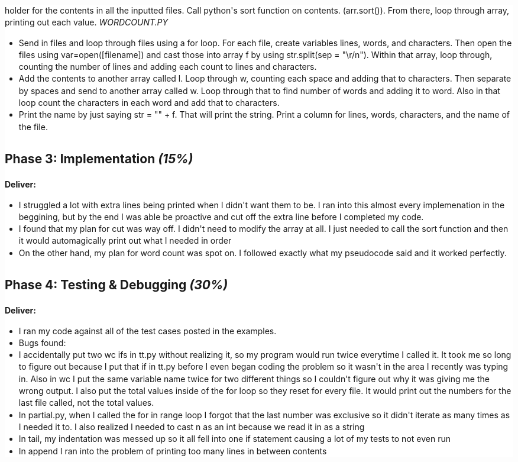 holder for the contents in all the inputted files. Call python's sort function on contents. (arr.sort()). From there, loop 
through array, printing out each value.
	*WORDCOUNT.PY*
* Send in files and loop through files using a for loop. For each file, create variables lines, words, and characters. Then open
the files using var=open([filename]) and cast those into array f by using 
str.split(sep = "\r/n"). Within that array, loop through, counting the number of lines and adding each count to lines and characters.
* Add the contents to another array called l. Loop through w, counting each space and adding that to characters. Then separate by 
spaces and send to another array called w. 
Loop through that to find number of words and adding it to word. Also in that loop count the characters in each word and add
that to characters. 
* Print the name by just saying str = "" + f. That will print the string.
Print a column for lines, words, characters, and the name of the file.

## Phase 3: Implementation *(15%)*

**Deliver:**
*   I struggled a lot with extra lines being printed when I didn't want them to be. I ran into this almost every implemenation 
in the beggining, but by the end I was able be proactive and cut off the extra line before I completed my code.
*   I found that my plan for cut was way off. I didn't need to modify the array at all. I just needed to call the sort function and
then it would automagically print out what I needed in order
*   On the other hand, my plan for word count was spot on. I followed exactly what my pseudocode said and it worked perfectly.


## Phase 4: Testing & Debugging *(30%)*

**Deliver:**

* I ran my code against all of the test cases posted in the examples. 
* Bugs found:
*	I accidentally put two wc ifs in tt.py without realizing it, so my program would run twice everytime I called it. It took
me so long to figure out because I put that if in tt.py before I even began coding the problem so it wasn't in the area I recently
was typing in. Also in wc I put the same variable name twice for two different things so I couldn't figure out why it was giving me
the wrong output. I also put the total values inside of the for loop so they reset for every file. It would print out the numbers
for the last file called, not the total values.
*	In partial.py, when I called the for in range loop I forgot that the last number was exclusive so it didn't iterate as many
times as I needed it to. I also realized I needed to cast n as an int because we read it in as a string
*	In tail, my indentation was messed up so it all fell into one if statement causing a lot of my tests to not even run
*	In append I ran into the problem of printing too many lines in between contents
